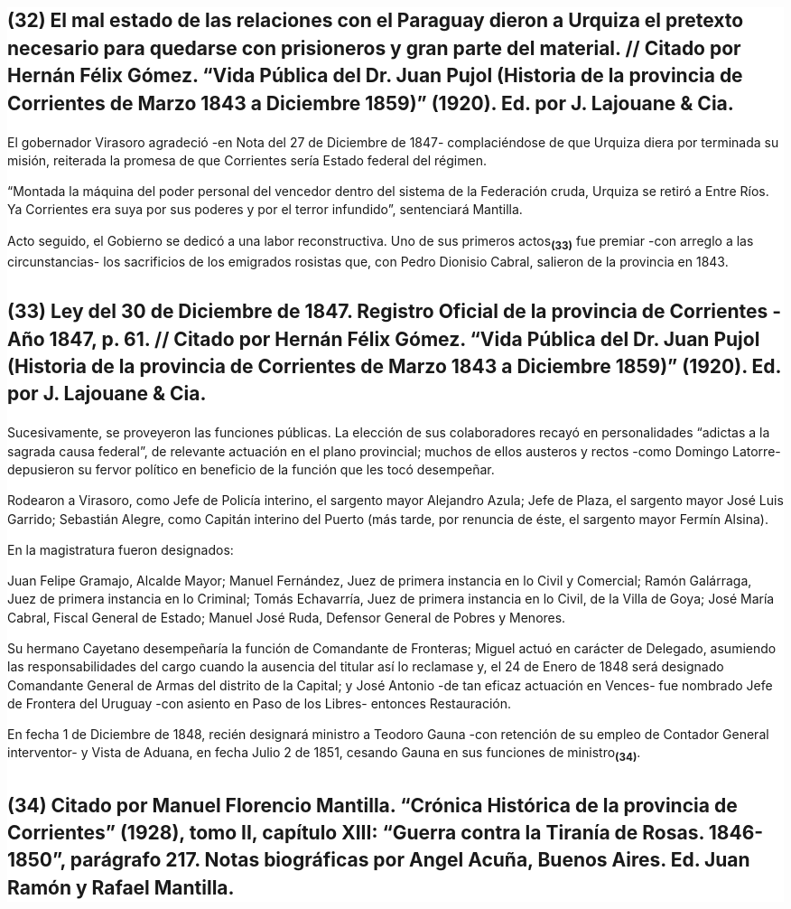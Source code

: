 ## **(32)** El mal estado de las relaciones con el Paraguay dieron a Urquiza el pretexto necesario para quedarse con prisioneros y gran parte del material. // Citado por Hernán Félix Gómez. “Vida Pública del Dr. Juan Pujol (Historia de la provincia de Corrientes de Marzo 1843 a Diciembre 1859)” (1920). Ed. por J. Lajouane & Cia.

El gobernador Virasoro agradeció -en Nota del 27 de Diciembre de 1847- complaciéndose de que Urquiza diera por terminada su misión, reiterada la promesa de que Corrientes sería Estado federal del régimen.

“Montada la máquina del poder personal del vencedor dentro del sistema de la Federación cruda, Urquiza se retiró a Entre Ríos. Ya Corrientes era suya por sus poderes y por el terror infundido”, sentenciará Mantilla.

Acto seguido, el Gobierno se dedicó a una labor reconstructiva. Uno de sus primeros actos<sub><strong>(33)</strong></sub> fue premiar -con arreglo a las circunstancias- los sacrificios de los emigrados rosistas que, con Pedro Dionisio Cabral, salieron de la provincia en 1843.

## **(33)** Ley del 30 de Diciembre de 1847. Registro Oficial de la provincia de Corrientes - Año 1847, p. 61. // Citado por Hernán Félix Gómez. “Vida Pública del Dr. Juan Pujol (Historia de la provincia de Corrientes de Marzo 1843 a Diciembre 1859)” (1920). Ed. por J. Lajouane & Cia.

Sucesivamente, se proveyeron las funciones públicas. La elección de sus colaboradores recayó en personalidades “adictas a la sagrada causa federal”, de relevante actuación en el plano provincial; muchos de ellos austeros y rectos -como Domingo Latorre- depusieron su fervor político en beneficio de la función que les tocó desempeñar.

Rodearon a Virasoro, como Jefe de Policía interino, el sargento mayor Alejandro Azula; Jefe de Plaza, el sargento mayor José Luis Garrido; Sebastián Alegre, como Capitán interino del Puerto (más tarde, por renuncia de éste, el sargento mayor Fermín Alsina).

En la magistratura fueron designados:

Juan Felipe Gramajo, Alcalde Mayor; Manuel Fernández, Juez de primera instancia en lo Civil y Comercial; Ramón Galárraga, Juez de primera instancia en lo Criminal; Tomás Echavarría, Juez de primera instancia en lo Civil, de la Villa de Goya; José María Cabral, Fiscal General de Estado; Manuel José Ruda, Defensor General de Pobres y Menores.

Su hermano Cayetano desempeñaría la función de Comandante de Fronteras; Miguel actuó en carácter de Delegado, asumiendo las responsabilidades del cargo cuando la ausencia del titular así lo reclamase y, el 24 de Enero de 1848 será designado Comandante General de Armas del distrito de la Capital; y José Antonio -de tan eficaz actuación en Vences- fue nombrado Jefe de Frontera del Uruguay -con asiento en Paso de los Libres- entonces Restauración.

En fecha 1 de Diciembre de 1848, recién designará ministro a Teodoro Gauna -con retención de su empleo de Contador General interventor- y Vista de Aduana, en fecha Julio 2 de 1851, cesando Gauna en sus funciones de ministro<sub><strong>(34)</strong></sub>.

## **(34)** Citado por Manuel Florencio Mantilla. “Crónica Histórica de la provincia de Corrientes” (1928), tomo II, capítulo XIII: “Guerra contra la Tiranía de Rosas. 1846-1850”, parágrafo 217. Notas biográficas por Angel Acuña, Buenos Aires. Ed. Juan Ramón y Rafael Mantilla.
